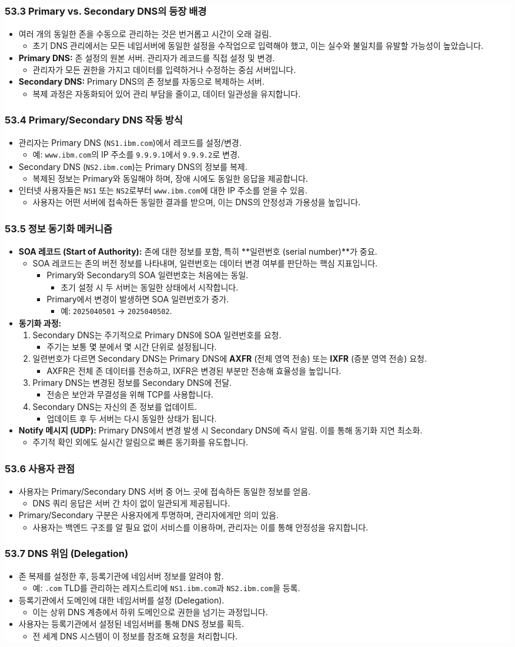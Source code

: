 ### **53.3 Primary vs. Secondary DNS의 등장 배경**

* 여러 개의 동일한 존을 수동으로 관리하는 것은 번거롭고 시간이 오래 걸림.  
  * 초기 DNS 관리에서는 모든 네임서버에 동일한 설정을 수작업으로 입력해야 했고, 이는 실수와 불일치를 유발할 가능성이 높았습니다.
* **Primary DNS:** 존 설정의 원본 서버. 관리자가 레코드를 직접 설정 및 변경.  
  * 관리자가 모든 권한을 가지고 데이터를 입력하거나 수정하는 중심 서버입니다.
* **Secondary DNS:** Primary DNS의 존 정보를 자동으로 복제하는 서버.  
  * 복제 과정은 자동화되어 있어 관리 부담을 줄이고, 데이터 일관성을 유지합니다.

### **53.4 Primary/Secondary DNS 작동 방식**

* 관리자는 Primary DNS (`NS1.ibm.com`)에서 레코드를 설정/변경.  
  * 예: `www.ibm.com`의 IP 주소를 `9.9.9.1`에서 `9.9.9.2`로 변경.
* Secondary DNS (`NS2.ibm.com`)는 Primary DNS의 정보를 복제.  
  * 복제된 정보는 Primary와 동일해야 하며, 장애 시에도 동일한 응답을 제공합니다.
* 인터넷 사용자들은 `NS1` 또는 `NS2`로부터 `www.ibm.com`에 대한 IP 주소를 얻을 수 있음.  
  * 사용자는 어떤 서버에 접속하든 동일한 결과를 받으며, 이는 DNS의 안정성과 가용성을 높입니다.

### **53.5 정보 동기화 메커니즘**

* **SOA 레코드 (Start of Authority):** 존에 대한 정보를 포함, 특히 **일련번호 (serial number)**가 중요.  
  * SOA 레코드는 존의 버전 정보를 나타내며, 일련번호는 데이터 변경 여부를 판단하는 핵심 지표입니다.
    * Primary와 Secondary의 SOA 일련번호는 처음에는 동일.  
      * 초기 설정 시 두 서버는 동일한 상태에서 시작합니다.
    * Primary에서 변경이 발생하면 SOA 일련번호가 증가.  
      * 예: `2025040501` → `2025040502`.
* **동기화 과정:**  
  1. Secondary DNS는 주기적으로 Primary DNS에 SOA 일련번호를 요청.  
     * 주기는 보통 몇 분에서 몇 시간 단위로 설정됩니다.
  2. 일련번호가 다르면 Secondary DNS는 Primary DNS에 **AXFR** (전체 영역 전송) 또는 **IXFR** (증분 영역 전송) 요청.  
     * AXFR은 전체 존 데이터를 전송하고, IXFR은 변경된 부분만 전송해 효율성을 높입니다.
  3. Primary DNS는 변경된 정보를 Secondary DNS에 전달.  
     * 전송은 보안과 무결성을 위해 TCP를 사용합니다.
  4. Secondary DNS는 자신의 존 정보를 업데이트.  
     * 업데이트 후 두 서버는 다시 동일한 상태가 됩니다.
* **Notify 메시지 (UDP):** Primary DNS에서 변경 발생 시 Secondary DNS에 즉시 알림. 이를 통해 동기화 지연 최소화.  
  * 주기적 확인 외에도 실시간 알림으로 빠른 동기화를 유도합니다.

### **53.6 사용자 관점**

* 사용자는 Primary/Secondary DNS 서버 중 어느 곳에 접속하든 동일한 정보를 얻음.  
  * DNS 쿼리 응답은 서버 간 차이 없이 일관되게 제공됩니다.
* Primary/Secondary 구분은 사용자에게 투명하며, 관리자에게만 의미 있음.  
  * 사용자는 백엔드 구조를 알 필요 없이 서비스를 이용하며, 관리자는 이를 통해 안정성을 유지합니다.

### **53.7 DNS 위임 (Delegation)**

* 존 복제를 설정한 후, 등록기관에 네임서버 정보를 알려야 함.  
  * 예: `.com` TLD를 관리하는 레지스트리에 `NS1.ibm.com`과 `NS2.ibm.com`을 등록.
* 등록기관에서 도메인에 대한 네임서버를 설정 (Delegation).  
  * 이는 상위 DNS 계층에서 하위 도메인으로 권한을 넘기는 과정입니다.
* 사용자는 등록기관에서 설정된 네임서버를 통해 DNS 정보를 획득.  
  * 전 세계 DNS 시스템이 이 정보를 참조해 요청을 처리합니다.
